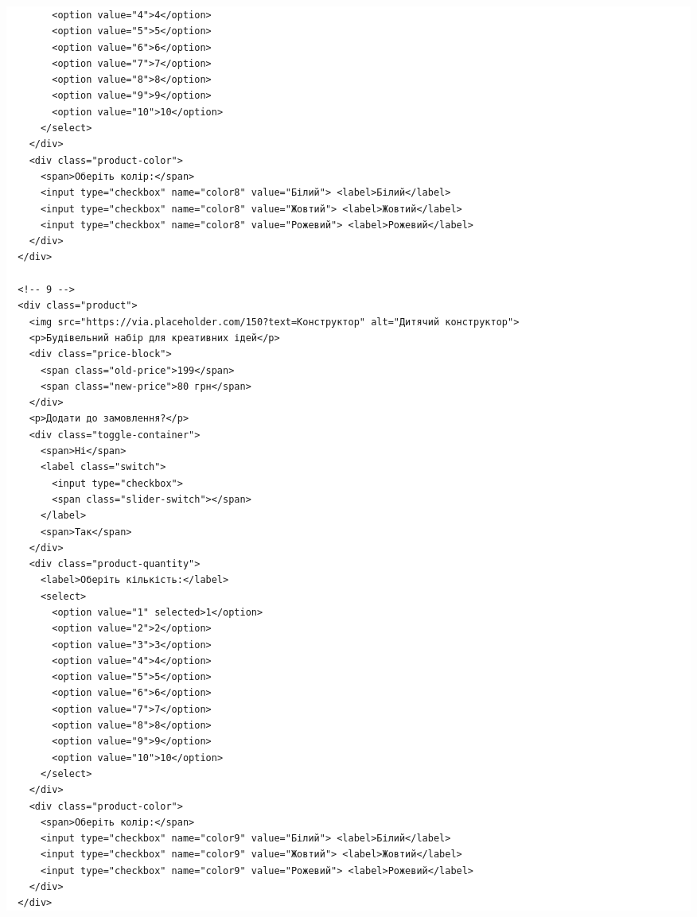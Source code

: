             <option value="4">4</option>
            <option value="5">5</option>
            <option value="6">6</option>
            <option value="7">7</option>
            <option value="8">8</option>
            <option value="9">9</option>
            <option value="10">10</option>
          </select>
        </div>
        <div class="product-color">
          <span>Оберіть колір:</span>
          <input type="checkbox" name="color8" value="Білий"> <label>Білий</label>
          <input type="checkbox" name="color8" value="Жовтий"> <label>Жовтий</label>
          <input type="checkbox" name="color8" value="Рожевий"> <label>Рожевий</label>
        </div>
      </div>
      
      <!-- 9 -->
      <div class="product">
        <img src="https://via.placeholder.com/150?text=Конструктор" alt="Дитячий конструктор">
        <p>Будівельний набір для креативних ідей</p>
        <div class="price-block">
          <span class="old-price">199</span>
          <span class="new-price">80 грн</span>
        </div>
        <p>Додати до замовлення?</p>
        <div class="toggle-container">
          <span>Ні</span>
          <label class="switch">
            <input type="checkbox">
            <span class="slider-switch"></span>
          </label>
          <span>Так</span>
        </div>
        <div class="product-quantity">
          <label>Оберіть кількість:</label>
          <select>
            <option value="1" selected>1</option>
            <option value="2">2</option>
            <option value="3">3</option>
            <option value="4">4</option>
            <option value="5">5</option>
            <option value="6">6</option>
            <option value="7">7</option>
            <option value="8">8</option>
            <option value="9">9</option>
            <option value="10">10</option>
          </select>
        </div>
        <div class="product-color">
          <span>Оберіть колір:</span>
          <input type="checkbox" name="color9" value="Білий"> <label>Білий</label>
          <input type="checkbox" name="color9" value="Жовтий"> <label>Жовтий</label>
          <input type="checkbox" name="color9" value="Рожевий"> <label>Рожевий</label>
        </div>
      </div>
      